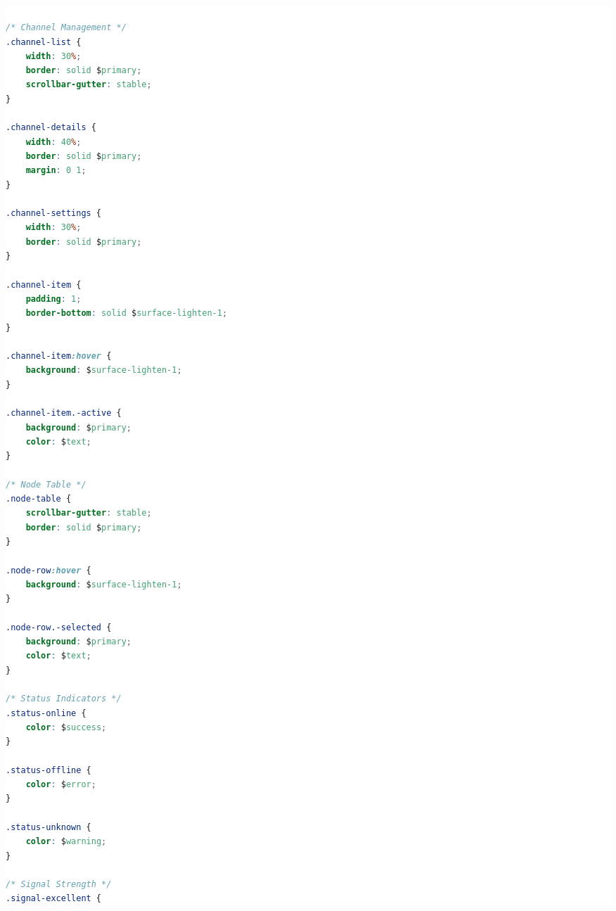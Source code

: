 ```css

/* Channel Management */
.channel-list {
    width: 30%;
    border: solid $primary;
    scrollbar-gutter: stable;
}

.channel-details {
    width: 40%;
    border: solid $primary;
    margin: 0 1;
}

.channel-settings {
    width: 30%;
    border: solid $primary;
}

.channel-item {
    padding: 1;
    border-bottom: solid $surface-lighten-1;
}

.channel-item:hover {
    background: $surface-lighten-1;
}

.channel-item.-active {
    background: $primary;
    color: $text;
}

/* Node Table */
.node-table {
    scrollbar-gutter: stable;
    border: solid $primary;
}

.node-row:hover {
    background: $surface-lighten-1;
}

.node-row.-selected {
    background: $primary;
    color: $text;
}

/* Status Indicators */
.status-online {
    color: $success;
}

.status-offline {
    color: $error;
}

.status-unknown {
    color: $warning;
}

/* Signal Strength */
.signal-excellent {
```